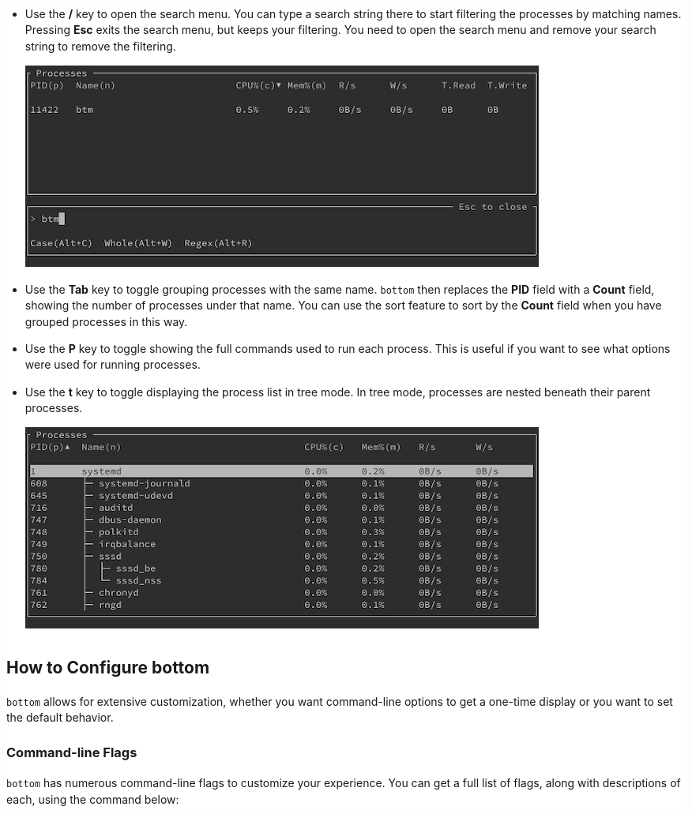 - Use the **/** key to open the search menu. You can type a search string there to start filtering the processes by matching names. Pressing **Esc** exits the search menu, but keeps your filtering. You need to open the search menu and remove your search string to remove the filtering.

    [![Searching processes in bottom](bottom-processes-search_small.png)](bottom-processes-search.png)

- Use the **Tab** key to toggle grouping processes with the same name. `bottom` then replaces the **PID** field with a **Count** field, showing the number of processes under that name. You can use the sort feature to sort by the **Count** field when you have grouped processes in this way.
- Use the **P** key to toggle showing the full commands used to run each process. This is useful if you want to see what options were used for running processes.
- Use the **t** key to toggle displaying the process list in tree mode. In tree mode, processes are nested beneath their parent processes.

    [![Processes displaying in tree mode in bottom](bottom-processes-tree_small.png)](bottom-processes-tree.png)

## How to Configure bottom

`bottom` allows for extensive customization, whether you want command-line options to get a one-time display or you want to set the default behavior.

### Command-line Flags

`bottom` has numerous command-line flags to customize your experience. You can get a full list of flags, along with descriptions of each, using the command below:
